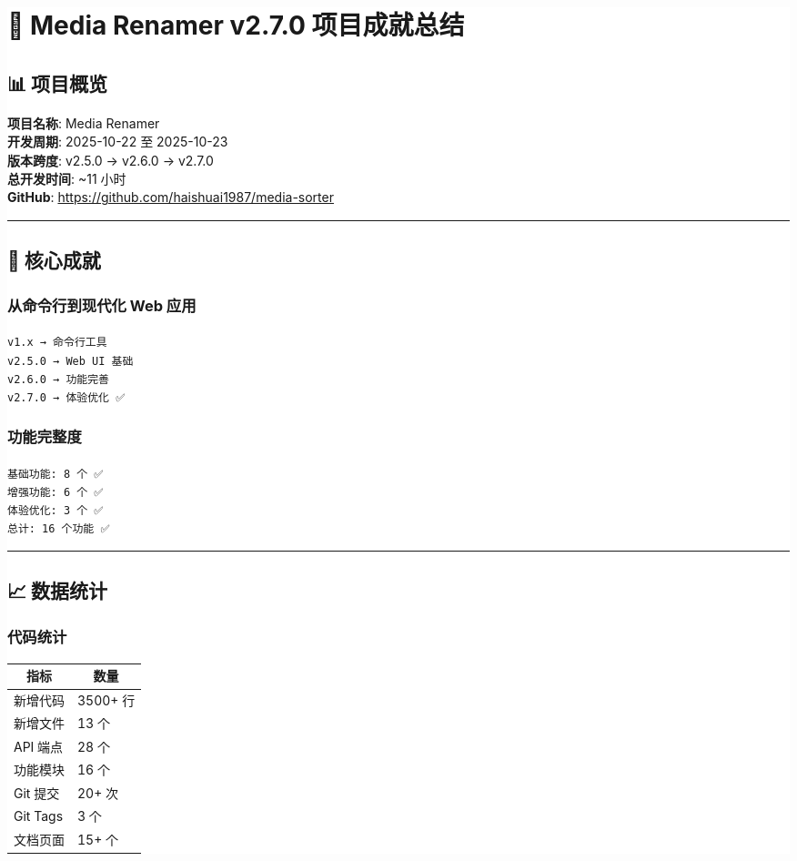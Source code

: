 # 🎉 Media Renamer v2.7.0 项目成就总结

## 📊 项目概览

**项目名称**: Media Renamer  
**开发周期**: 2025-10-22 至 2025-10-23  
**版本跨度**: v2.5.0 → v2.6.0 → v2.7.0  
**总开发时间**: ~11 小时  
**GitHub**: https://github.com/haishuai1987/media-sorter

---

## 🎯 核心成就

### 从命令行到现代化 Web 应用
```
v1.x → 命令行工具
v2.5.0 → Web UI 基础
v2.6.0 → 功能完善
v2.7.0 → 体验优化 ✅
```

### 功能完整度
```
基础功能: 8 个 ✅
增强功能: 6 个 ✅
体验优化: 3 个 ✅
总计: 16 个功能 ✅
```

---

## 📈 数据统计

### 代码统计
| 指标 | 数量 |
|------|------|
| 新增代码 | 3500+ 行 |
| 新增文件 | 13 个 |
| API 端点 | 28 个 |
| 功能模块 | 16 个 |
| Git 提交 | 20+ 次 |
| Git Tags | 3 个 |
| 文档页面 | 15+ 个 |
